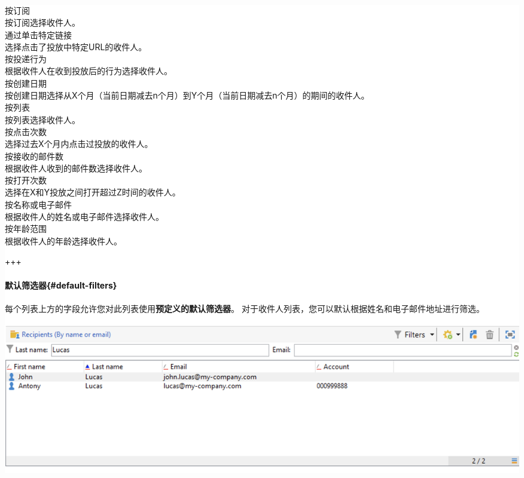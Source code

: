   </tr> 
  <tr> 
   <td> 按订阅<br /> </td> 
   <td> 按订阅选择收件人。<br /> </td> 
  </tr> 
  <tr> 
   <td> 通过单击特定链接<br /> </td> 
   <td> 选择点击了投放中特定URL的收件人。<br /> </td> 
  </tr> 
  <tr> 
   <td> 按投递行为<br /> </td> 
   <td> 根据收件人在收到投放后的行为选择收件人。<br /> </td> 
  </tr> 
  <tr> 
   <td> 按创建日期<br /> </td> 
   <td> 按创建日期选择从X个月（当前日期减去n个月）到Y个月（当前日期减去n个月）的期间的收件人。<br /> </td> 
  </tr> 
  <tr> 
   <td> 按列表<br /> </td> 
   <td> 按列表选择收件人。<br /> </td> 
  </tr> 
  <tr> 
   <td> 按点击次数<br /> </td> 
   <td> 选择过去X个月内点击过投放的收件人。<br /> </td> 
  </tr> 
  <tr> 
   <td> 按接收的邮件数<br /> </td> 
   <td> 根据收件人收到的邮件数选择收件人。<br /> </td> 
  </tr> 
  <tr> 
   <td> 按打开次数<br /> </td> 
   <td> 选择在X和Y投放之间打开超过Z时间的收件人。<br /> </td> 
  </tr> 
  <tr> 
   <td> 按名称或电子邮件<br /> </td> 
   <td> 根据收件人的姓名或电子邮件选择收件人。<br /> </td> 
  </tr> 
  <tr> 
   <td> 按年龄范围<br /> </td> 
   <td> 根据收件人的年龄选择收件人。<br /> </td> 
  </tr> 
 </tbody> 
</table>

+++

#### 默认筛选器{#default-filters}

每个列表上方的字段允许您对此列表使用&#x200B;**预定义的默认筛选器**。 对于收件人列表，您可以默认根据姓名和电子邮件地址进行筛选。

![](assets/filter-recipient-name.png)
